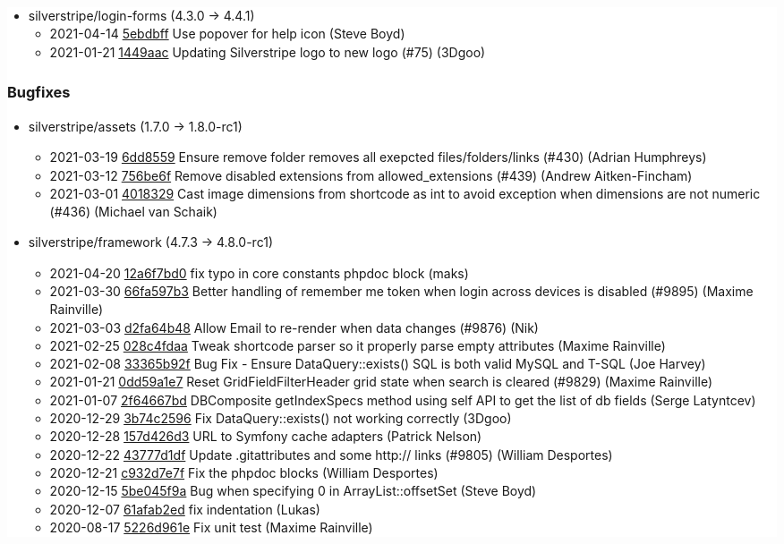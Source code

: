  * silverstripe/login-forms (4.3.0 -&gt; 4.4.1)
    * 2021-04-14 [5ebdbff](https://github.com/silverstripe/silverstripe-login-forms/commit/5ebdbff9e4d57ccca04a6e230e9bf62d54515e7a) Use popover for help icon (Steve Boyd)
    * 2021-01-21 [1449aac](https://github.com/silverstripe/silverstripe-login-forms/commit/1449aac66db602b032dca50c90b6d04cd6aff3e2) Updating Silverstripe logo to new logo (#75) (3Dgoo)


### Bugfixes


 * silverstripe/assets (1.7.0 -&gt; 1.8.0-rc1)
    * 2021-03-19 [6dd8559](https://github.com/silverstripe/silverstripe-assets/commit/6dd8559313d33260ce098fbbac5f7629c8788575) Ensure remove folder removes all exepcted files/folders/links (#430) (Adrian Humphreys)
    * 2021-03-12 [756be6f](https://github.com/silverstripe/silverstripe-assets/commit/756be6fd7a8e750a7695922d9c233ea8d41e6fe3) Remove disabled extensions from allowed_extensions (#439) (Andrew Aitken-Fincham)
    * 2021-03-01 [4018329](https://github.com/silverstripe/silverstripe-assets/commit/40183293f1d2e4454fd8404d5a2d096b0c8b9a2a) Cast image dimensions from shortcode as int to avoid exception when dimensions are not numeric (#436) (Michael van Schaik)

 * silverstripe/framework (4.7.3 -&gt; 4.8.0-rc1)
    * 2021-04-20 [12a6f7bd0](https://github.com/silverstripe/silverstripe-framework/commit/12a6f7bd0faf8094e9844c44d08fb514a01bebf0) fix typo in core constants phpdoc block (maks)
    * 2021-03-30 [66fa597b3](https://github.com/silverstripe/silverstripe-framework/commit/66fa597b3be882c735ea7afc4e90725083b4acea) Better handling of remember me token when login across devices is disabled (#9895) (Maxime Rainville)
    * 2021-03-03 [d2fa64b48](https://github.com/silverstripe/silverstripe-framework/commit/d2fa64b48928fdb051e956f3ec4dbf772691d708) Allow Email to re-render when data changes (#9876) (Nik)
    * 2021-02-25 [028c4fdaa](https://github.com/silverstripe/silverstripe-framework/commit/028c4fdaa1b2bc2fff9df0f21e9c45ce3d628216) Tweak shortcode parser so it properly parse empty attributes (Maxime Rainville)
    * 2021-02-08 [33365b92f](https://github.com/silverstripe/silverstripe-framework/commit/33365b92f3529ae353af64b90251e3f515adc0ea) Bug Fix - Ensure DataQuery::exists() SQL is both valid MySQL and T-SQL (Joe Harvey)
    * 2021-01-21 [0dd59a1e7](https://github.com/silverstripe/silverstripe-framework/commit/0dd59a1e7b0fca36950313c4216fbb7f403cbbbf) Reset GridFieldFilterHeader grid state when search is cleared (#9829) (Maxime Rainville)
    * 2021-01-07 [2f64667bd](https://github.com/silverstripe/silverstripe-framework/commit/2f64667bd68c7c61c32d9180adab1db5b2d96a0c) DBComposite getIndexSpecs method using self API to get the list of db fields (Serge Latyntcev)
    * 2020-12-29 [3b74c2596](https://github.com/silverstripe/silverstripe-framework/commit/3b74c2596fc37aa68b8e173a9e7f07b355fc99a1) Fix DataQuery::exists() not working correctly (3Dgoo)
    * 2020-12-28 [157d426d3](https://github.com/silverstripe/silverstripe-framework/commit/157d426d39b03d408fa73a4885de824e894b3f9d) URL to Symfony cache adapters (Patrick Nelson)
    * 2020-12-22 [43777d1df](https://github.com/silverstripe/silverstripe-framework/commit/43777d1df2b5fd14eb3283bb48b5ffc2484c5b89) Update .gitattributes and some http:// links (#9805) (William Desportes)
    * 2020-12-21 [c932d7e7f](https://github.com/silverstripe/silverstripe-framework/commit/c932d7e7fbcc11d3248e53f319964b474a36e6a5) Fix the phpdoc blocks (William Desportes)
    * 2020-12-15 [5be045f9a](https://github.com/silverstripe/silverstripe-framework/commit/5be045f9a2e0bf8e4b1e99e3604ceb59e0553b49) Bug when specifying 0 in ArrayList::offsetSet (Steve Boyd)
    * 2020-12-07 [61afab2ed](https://github.com/silverstripe/silverstripe-framework/commit/61afab2ed89a6cf3e5b010464bd515dc7baf21ee) fix indentation (Lukas)
    * 2020-08-17 [5226d961e](https://github.com/silverstripe/silverstripe-framework/commit/5226d961e80a2bf5e9bd1403dfebf4be9e64494c) Fix unit test (Maxime Rainville)
